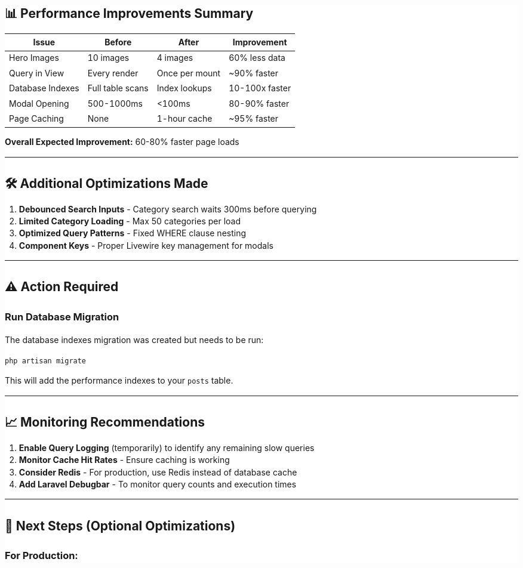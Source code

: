 ## 📊 Performance Improvements Summary

| Issue            | Before           | After          | Improvement    |
| ---------------- | ---------------- | -------------- | -------------- |
| Hero Images      | 10 images        | 4 images       | 60% less data  |
| Query in View    | Every render     | Once per mount | ~90% faster    |
| Database Indexes | Full table scans | Index lookups  | 10-100x faster |
| Modal Opening    | 500-1000ms       | <100ms         | 80-90% faster  |
| Page Caching     | None             | 1-hour cache   | ~95% faster    |

**Overall Expected Improvement:** 60-80% faster page loads

---

## 🛠️ Additional Optimizations Made

1. **Debounced Search Inputs** - Category search waits 300ms before querying
2. **Limited Category Loading** - Max 50 categories per load
3. **Optimized Query Patterns** - Fixed WHERE clause nesting
4. **Component Keys** - Proper Livewire key management for modals

---

## ⚠️ Action Required

### Run Database Migration

The database indexes migration was created but needs to be run:

```bash
php artisan migrate
```

This will add the performance indexes to your `posts` table.

---

## 📈 Monitoring Recommendations

1. **Enable Query Logging** (temporarily) to identify any remaining slow queries
2. **Monitor Cache Hit Rates** - Ensure caching is working
3. **Consider Redis** - For production, use Redis instead of database cache
4. **Add Laravel Debugbar** - To monitor query counts and execution times

---

## 🚀 Next Steps (Optional Optimizations)

### For Production:
